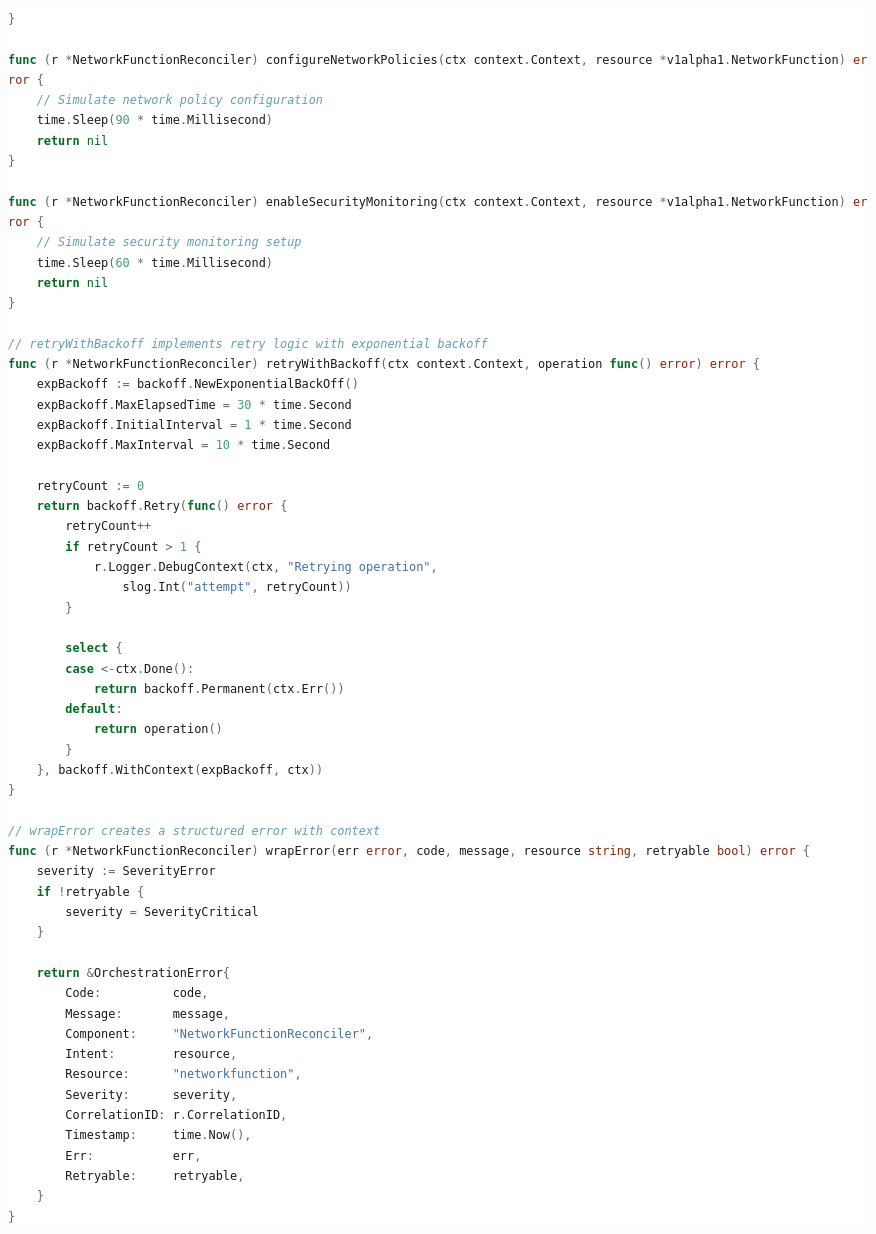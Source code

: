 ```go
}

func (r *NetworkFunctionReconciler) configureNetworkPolicies(ctx context.Context, resource *v1alpha1.NetworkFunction) error {
    // Simulate network policy configuration
    time.Sleep(90 * time.Millisecond)
    return nil
}

func (r *NetworkFunctionReconciler) enableSecurityMonitoring(ctx context.Context, resource *v1alpha1.NetworkFunction) error {
    // Simulate security monitoring setup
    time.Sleep(60 * time.Millisecond)
    return nil
}

// retryWithBackoff implements retry logic with exponential backoff
func (r *NetworkFunctionReconciler) retryWithBackoff(ctx context.Context, operation func() error) error {
    expBackoff := backoff.NewExponentialBackOff()
    expBackoff.MaxElapsedTime = 30 * time.Second
    expBackoff.InitialInterval = 1 * time.Second
    expBackoff.MaxInterval = 10 * time.Second
    
    retryCount := 0
    return backoff.Retry(func() error {
        retryCount++
        if retryCount > 1 {
            r.Logger.DebugContext(ctx, "Retrying operation",
                slog.Int("attempt", retryCount))
        }
        
        select {
        case <-ctx.Done():
            return backoff.Permanent(ctx.Err())
        default:
            return operation()
        }
    }, backoff.WithContext(expBackoff, ctx))
}

// wrapError creates a structured error with context
func (r *NetworkFunctionReconciler) wrapError(err error, code, message, resource string, retryable bool) error {
    severity := SeverityError
    if !retryable {
        severity = SeverityCritical
    }
    
    return &OrchestrationError{
        Code:          code,
        Message:       message,
        Component:     "NetworkFunctionReconciler",
        Intent:        resource,
        Resource:      "networkfunction",
        Severity:      severity,
        CorrelationID: r.CorrelationID,
        Timestamp:     time.Now(),
        Err:           err,
        Retryable:     retryable,
    }
}

```